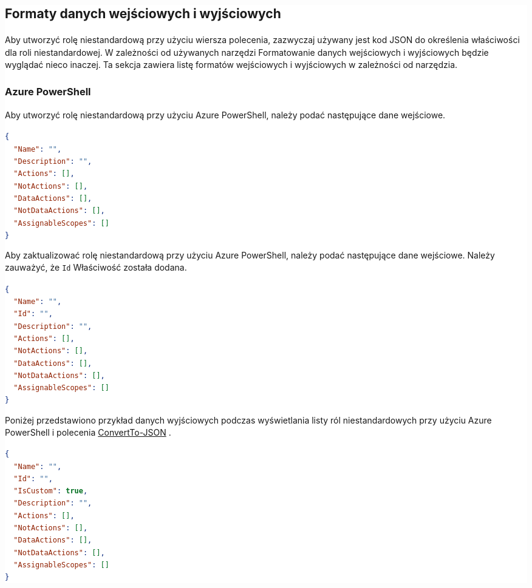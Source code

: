## <a name="input-and-output-formats"></a>Formaty danych wejściowych i wyjściowych

Aby utworzyć rolę niestandardową przy użyciu wiersza polecenia, zazwyczaj używany jest kod JSON do określenia właściwości dla roli niestandardowej. W zależności od używanych narzędzi Formatowanie danych wejściowych i wyjściowych będzie wyglądać nieco inaczej. Ta sekcja zawiera listę formatów wejściowych i wyjściowych w zależności od narzędzia.

### <a name="azure-powershell"></a>Azure PowerShell

Aby utworzyć rolę niestandardową przy użyciu Azure PowerShell, należy podać następujące dane wejściowe.

```json
{
  "Name": "",
  "Description": "",
  "Actions": [],
  "NotActions": [],
  "DataActions": [],
  "NotDataActions": [],
  "AssignableScopes": []
}
```

Aby zaktualizować rolę niestandardową przy użyciu Azure PowerShell, należy podać następujące dane wejściowe. Należy zauważyć, że `Id` Właściwość została dodana. 

```json
{
  "Name": "",
  "Id": "",
  "Description": "",
  "Actions": [],
  "NotActions": [],
  "DataActions": [],
  "NotDataActions": [],
  "AssignableScopes": []
}
```

Poniżej przedstawiono przykład danych wyjściowych podczas wyświetlania listy ról niestandardowych przy użyciu Azure PowerShell i polecenia [ConvertTo-JSON](/powershell/module/microsoft.powershell.utility/convertto-json) . 

```json
{
  "Name": "",
  "Id": "",
  "IsCustom": true,
  "Description": "",
  "Actions": [],
  "NotActions": [],
  "DataActions": [],
  "NotDataActions": [],
  "AssignableScopes": []
}
```
